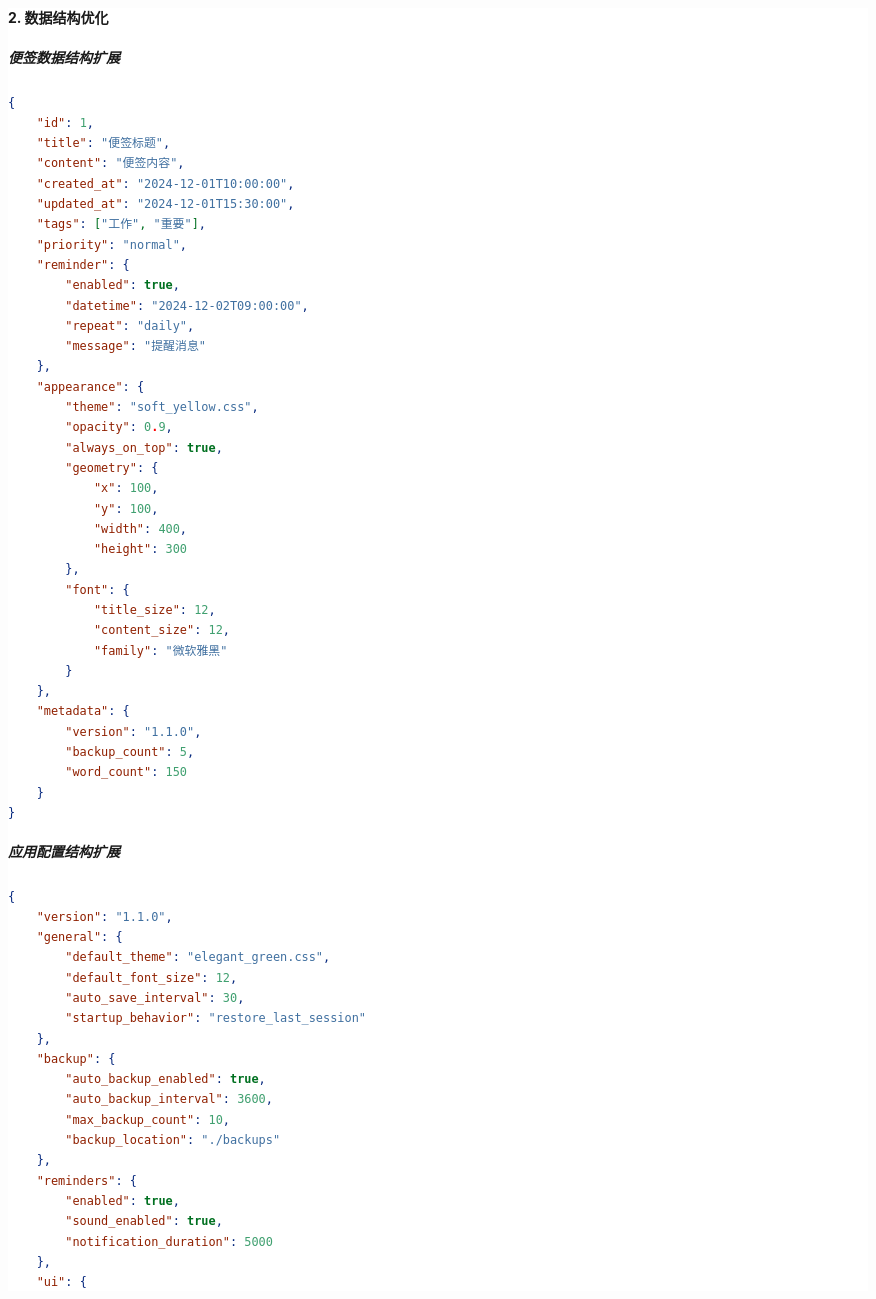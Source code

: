 #### 2. 数据结构优化

##### 便签数据结构扩展
```json
{
    "id": 1,
    "title": "便签标题",
    "content": "便签内容",
    "created_at": "2024-12-01T10:00:00",
    "updated_at": "2024-12-01T15:30:00",
    "tags": ["工作", "重要"],
    "priority": "normal",
    "reminder": {
        "enabled": true,
        "datetime": "2024-12-02T09:00:00",
        "repeat": "daily",
        "message": "提醒消息"
    },
    "appearance": {
        "theme": "soft_yellow.css",
        "opacity": 0.9,
        "always_on_top": true,
        "geometry": {
            "x": 100,
            "y": 100,
            "width": 400,
            "height": 300
        },
        "font": {
            "title_size": 12,
            "content_size": 12,
            "family": "微软雅黑"
        }
    },
    "metadata": {
        "version": "1.1.0",
        "backup_count": 5,
        "word_count": 150
    }
}
```

##### 应用配置结构扩展
```json
{
    "version": "1.1.0",
    "general": {
        "default_theme": "elegant_green.css",
        "default_font_size": 12,
        "auto_save_interval": 30,
        "startup_behavior": "restore_last_session"
    },
    "backup": {
        "auto_backup_enabled": true,
        "auto_backup_interval": 3600,
        "max_backup_count": 10,
        "backup_location": "./backups"
    },
    "reminders": {
        "enabled": true,
        "sound_enabled": true,
        "notification_duration": 5000
    },
    "ui": {
```